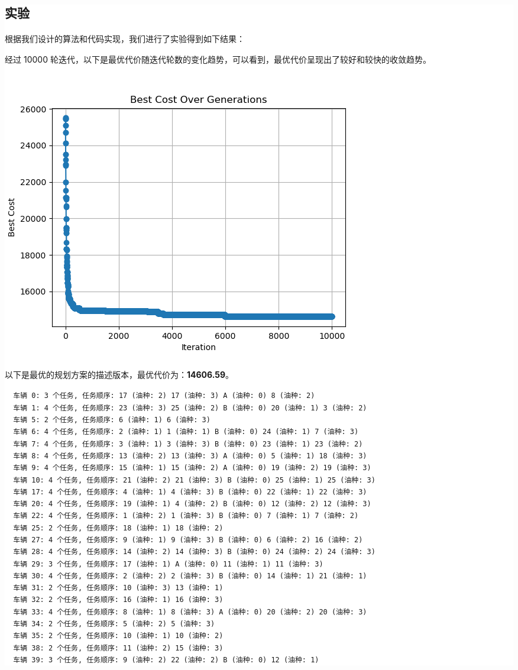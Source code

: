 

## 实验

根据我们设计的算法和代码实现，我们进行了实验得到如下结果：



经过 10000 轮迭代，以下是最优代价随迭代轮数的变化趋势，可以看到，最优代价呈现出了较好和较快的收敛趋势。

![](./asset/best_cost_over_generations.png)

以下是最优的规划方案的描述版本，最优代价为：**14606.59**。

```
  车辆 0: 3 个任务, 任务顺序: 17 (油种: 2) 17 (油种: 3) A (油种: 0) 8 (油种: 2) 
  车辆 1: 4 个任务, 任务顺序: 23 (油种: 3) 25 (油种: 2) B (油种: 0) 20 (油种: 1) 3 (油种: 2) 
  车辆 5: 2 个任务, 任务顺序: 6 (油种: 1) 6 (油种: 3) 
  车辆 6: 4 个任务, 任务顺序: 2 (油种: 1) 1 (油种: 1) B (油种: 0) 24 (油种: 1) 7 (油种: 3) 
  车辆 7: 4 个任务, 任务顺序: 3 (油种: 1) 3 (油种: 3) B (油种: 0) 23 (油种: 1) 23 (油种: 2) 
  车辆 8: 4 个任务, 任务顺序: 13 (油种: 2) 13 (油种: 3) A (油种: 0) 5 (油种: 1) 18 (油种: 3) 
  车辆 9: 4 个任务, 任务顺序: 15 (油种: 1) 15 (油种: 2) A (油种: 0) 19 (油种: 2) 19 (油种: 3) 
  车辆 10: 4 个任务, 任务顺序: 21 (油种: 2) 21 (油种: 3) B (油种: 0) 25 (油种: 1) 25 (油种: 3) 
  车辆 17: 4 个任务, 任务顺序: 4 (油种: 1) 4 (油种: 3) B (油种: 0) 22 (油种: 1) 22 (油种: 3) 
  车辆 20: 4 个任务, 任务顺序: 19 (油种: 1) 4 (油种: 2) B (油种: 0) 12 (油种: 2) 12 (油种: 3) 
  车辆 22: 4 个任务, 任务顺序: 1 (油种: 2) 1 (油种: 3) B (油种: 0) 7 (油种: 1) 7 (油种: 2) 
  车辆 25: 2 个任务, 任务顺序: 18 (油种: 1) 18 (油种: 2) 
  车辆 27: 4 个任务, 任务顺序: 9 (油种: 1) 9 (油种: 3) B (油种: 0) 6 (油种: 2) 16 (油种: 2) 
  车辆 28: 4 个任务, 任务顺序: 14 (油种: 2) 14 (油种: 3) B (油种: 0) 24 (油种: 2) 24 (油种: 3) 
  车辆 29: 3 个任务, 任务顺序: 17 (油种: 1) A (油种: 0) 11 (油种: 1) 11 (油种: 3) 
  车辆 30: 4 个任务, 任务顺序: 2 (油种: 2) 2 (油种: 3) B (油种: 0) 14 (油种: 1) 21 (油种: 1) 
  车辆 31: 2 个任务, 任务顺序: 10 (油种: 3) 13 (油种: 1) 
  车辆 32: 2 个任务, 任务顺序: 16 (油种: 1) 16 (油种: 3) 
  车辆 33: 4 个任务, 任务顺序: 8 (油种: 1) 8 (油种: 3) A (油种: 0) 20 (油种: 2) 20 (油种: 3) 
  车辆 34: 2 个任务, 任务顺序: 5 (油种: 2) 5 (油种: 3) 
  车辆 35: 2 个任务, 任务顺序: 10 (油种: 1) 10 (油种: 2) 
  车辆 38: 2 个任务, 任务顺序: 11 (油种: 2) 15 (油种: 3) 
  车辆 39: 3 个任务, 任务顺序: 9 (油种: 2) 22 (油种: 2) B (油种: 0) 12 (油种: 1)
```

